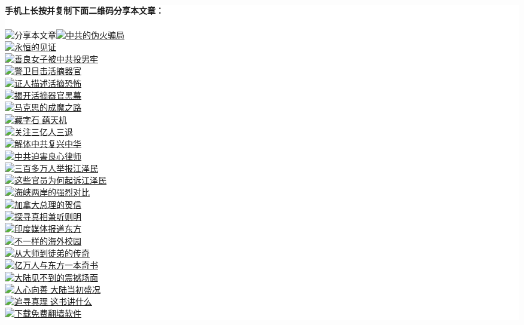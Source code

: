 <strong>手机上长按并复制下面二维码分享本文章：</strong><br><br><img src="https://quickchart.io/qr?size=256&text=https://github.com/1992513/djy/blob/master/gb/23/9/1/n14065452.md%231" title="分享本文章"></td><td VALIGN=TOP><a href="https://github.com/1992513/djy/blob/master/gb/16/1/21/n4622075.md?dfh#1" target="_blank"><img src="https://raw.githubusercontent.com/1992513/djy/master/gb/300/wei-f1.jpg" title="中共的伪火骗局"  alt="中共的伪火骗局"></a><br><a href="https://github.com/1992513/www/blob/master/README.md?dfh#9" target="_blank"><img src="https://raw.githubusercontent.com/1992513/djy/master/gb/300/yong-h.jpg" title="永恒的见证"  alt="永恒的见证"></a><br><a href="https://github.com/1992513/djy/blob/master/gb/13/9/29/n3974789.md?dfh#1" target="_blank"><img src="https://raw.githubusercontent.com/1992513/djy/master/gb/300/shang-lnz.jpg" title="善良女子被中共投男牢"  alt="善良女子被中共投男牢"></a><br><a href="https://github.com/1992513/djy/blob/master/gb/16/3/16/n4663449.md?dfh#1" target="_blank"><img src="https://raw.githubusercontent.com/1992513/djy/master/gb/300/huo-z3.jpg" title="警卫目击活摘器官"  alt="警卫目击活摘器官"></a><br><a href="https://github.com/1992513/djy/blob/master/gb/16/8/7/n8177641.md?dfh#1" target="_blank"><img src="https://raw.githubusercontent.com/1992513/djy/master/gb/300/huo-z4.jpg" title="证人描述活摘恐怖"  alt="证人描述活摘恐怖"></a><br><a href="https://github.com/1992513/djy/blob/master/gb/10/4/19/n2881569.md?dfh#1" target="_blank"><img src="https://raw.githubusercontent.com/1992513/djy/master/gb/300/huo-z1.jpg" title="揭开活摘器官黑幕"  alt="揭开活摘器官黑幕"></a><br><a href="https://github.com/1992513/djy/blob/master/gb/10/11/7/n3077476.md?dfh#1" target="_blank"><img src="https://raw.githubusercontent.com/1992513/djy/master/gb/300/ma-ks.jpg" title="马克思的成魔之路"  alt="马克思的成魔之路"></a><br><a href="https://github.com/1992513/djy/blob/master/gb/14/6/9/n4173977.md?dfh#1" target="_blank"><img src="https://raw.githubusercontent.com/1992513/djy/master/gb/300/chang-zs.jpg" title="藏字石 蕴天机"  alt="藏字石 蕴天机"></a><br><a href="https://github.com/1992513/djy/blob/master/gb/18/5/10/n10381511.md?dfh#1" target="_blank"><img src="https://raw.githubusercontent.com/1992513/djy/master/gb/300/st1.jpg" title="关注三亿人三退"  alt="关注三亿人三退"></a><br><a href="https://github.com/1992513/djy/blob/master/gb/18/3/21/n10237682.md?dfh#1" target="_blank"><img src="https://raw.githubusercontent.com/1992513/djy/master/gb/300/jie-t.jpg" title="解体中共复兴中华"  alt="解体中共复兴中华"></a><br><a href="https://github.com/1992513/djy/blob/master/gb/9/2/9/n2422991.md?dfh#1" target="_blank"><img src="https://raw.githubusercontent.com/1992513/djy/master/gb/300/gao-zs.jpg" title="中共迫害良心律师"  alt="中共迫害良心律师"></a><br><a href="https://github.com/1992513/djy/blob/master/gb/18/12/9/n10900044.md?dfh#1" target="_blank"><img src="https://raw.githubusercontent.com/1992513/djy/master/gb/300/sj1.jpg" title="三百多万人举报江泽民"  alt="三百多万人举报江泽民"></a><br><a href="https://github.com/1992513/djy/blob/master/gb/18/8/28/n10672014.md?dfh#1" target="_blank"><img src="https://raw.githubusercontent.com/1992513/djy/master/gb/300/sj2.jpg" title="这些官员为何起诉江泽民"  alt="这些官员为何起诉江泽民"></a><br><a href="https://github.com/1992513/djy/blob/master/gb/8/12/18/n2367165.md?dfh#1" target="_blank"><img src="https://raw.githubusercontent.com/1992513/djy/master/gb/300/liangan.jpg" title="海峡两岸的强烈对比"  alt="海峡两岸的强烈对比"></a><br><a href="https://github.com/1992513/djy/blob/master/gb/15/12/10/n4593139.md?dfh#1" target="_blank"><img src="https://raw.githubusercontent.com/1992513/djy/master/gb/300/jia-ndzl.jpg" title="加拿大总理的贺信"  alt="加拿大总理的贺信"></a><br><a href="https://github.com/1992513/djy/blob/master/gb/11/6/17/n3289382.md?dfh#1" target="_blank"><img src="https://raw.githubusercontent.com/1992513/djy/master/gb/300/xiao-wd.jpg" title="探寻真相兼听则明"  alt="探寻真相兼听则明"></a><br><a href="https://github.com/1992513/djy/blob/master/gb/18/10/27/n10812623.md?dfh#1" target="_blank"><img src="https://raw.githubusercontent.com/1992513/djy/master/gb/300/yindu.jpg" title="印度媒体报道东方"  alt="印度媒体报道东方"></a><br><a href="https://github.com/1992513/djy/blob/master/gb/18/6/9/n10469652.md?dfh#1" target="_blank"><img src="https://raw.githubusercontent.com/1992513/djy/master/gb/300/xie-j.jpg" title="不一样的海外校园"  alt="不一样的海外校园"></a><br><a href="https://github.com/1992513/djy/blob/master/gb/7/4/5/n1669415.md?dfh#1" target="_blank"><img src="https://raw.githubusercontent.com/1992513/djy/master/gb/300/li-up.jpg" title="从大师到徒弟的传奇"  alt="从大师到徒弟的传奇"></a><br><a href="https://github.com/1992513/djy/blob/master/gb/17/5/26/n9191512.md?dfh#1" target="_blank"><img src="https://raw.githubusercontent.com/1992513/djy/master/gb/300/zfl2.jpg" title="亿万人与东方一本奇书"  alt="亿万人与东方一本奇书"></a><br><a href="https://github.com/1992513/djy/blob/master/gb/13/11/27/n4020290.md?dfh#1" target="_blank"><img src="https://raw.githubusercontent.com/1992513/djy/master/gb/300/zhen-h.jpg" title="大陆见不到的震撼场面"  alt="大陆见不到的震撼场面"></a><br><a href="https://github.com/1992513/djy/blob/master/gb/15/7/17/n4482910.md?dfh#1" target="_blank"><img src="https://raw.githubusercontent.com/1992513/djy/master/gb/300/dalu-sk.jpg" title="人心向善 大陆当初盛况"  alt="人心向善 大陆当初盛况"></a><br><a href="https://github.com/1992513/djy/blob/master/gb/19/1/5/n10955468.md?dfh#1" target="_blank"><img src="https://raw.githubusercontent.com/1992513/djy/master/gb/300/zfl1.jpg" title="追寻真理 这书讲什么"  alt="追寻真理 这书讲什么"></a><br><a href="https://github.com/1992513/www/blob/master/README.md?dfh#1" target="_blank"><img src="https://raw.githubusercontent.com/1992513/djy/master/gb/300/fq1.jpg" title="下载免费翻墙软件"  alt="下载免费翻墙软件"></a><br></td></tr></table>
